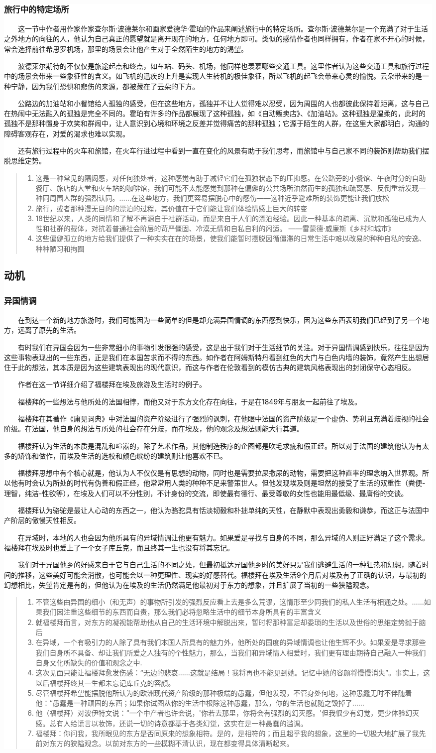 ### 旅行中的特定场所

　　这一节中作者用作家作家查尔斯·波德莱尔和画家爱德华·霍珀的作品来阐述旅行中的特定场所。查尔斯·波德莱尔是一个充满了对于生活之外地方的向往的人，他认为自己真正的愿望就是离开现在的地方，任何地方即可。类似的感情作者也同样拥有，作者在家不开心的时候，常会选择前往希思罗机场，那里的场景会让他产生对于全然陌生的地方的渴望。

　　波德莱尔期待的不仅仅是旅途起点和终点，如车站、码头、机场，他同样也羡慕哪些交通工具。这里作者认为这些交通工具和旅行过程中的场景会带来一些象征性的含义。如飞机的迅疾的上升是实现人生转机的极佳象征，所以飞机的起飞会带来心灵的愉悦。云朵带来的是一种宁静，因为我们恐惧和悲伤的来源，都被藏在了云朵的下方。

　　公路边的加油站和小餐馆给人孤独的感受，但在这些地方，孤独并不让人觉得难以忍受，因为周围的人也都彼此保持着距离，这与自己在热闹中无法融入的孤独是完全不同的。霍珀有许多的作品都展现了这种孤独，如《自动贩卖店》、《加油站》。这种孤独是温柔的，此时的孤独不是那种置身于欢笑和群闹中，让人意识到心境和环境之反差并觉得痛苦的那种孤独；它源于陌生的人群，在这里大家都明白，沟通的障碍客观存在，对爱的渴求也难以实现。

　　还有旅行过程中的火车和旅馆，在火车行进过程中看到一直在变化的风景有助于我们思考，而旅馆中与自己家不同的装饰则帮助我们摆脱思维定势。

> 1. 这是一种常见的隔阂感，对任何独处者，这种感觉有助于减轻它们在孤独状态下的压抑感。在公路旁的小餐馆、午夜时分的自助餐厅、旅店的大堂和火车站的咖啡馆，我们可能不太能感觉到那种在偏僻的公共场所油然而生的孤独和疏离感、反倒重新发现一种同周围人群的强烈认同。……在这些地方，我们更容易摆脱心中的感伤——这种近乎避难所的装饰更能让我们放松
> 2. 旅行，或者那种漫无目的的漂泊的过程，其价值在于它们能让我们体验情感上巨大的转变
> 3. 18世纪以来，人类的同情和了解不再源自于社群活动，而是来自于人们的漂泊经验。因此一种基本的疏离、沉默和孤独已成为人性和社群的载体，对抗着普通社会阶层的苛严僵固、冷漠无情和自私自利的闲适。 ——雷蒙德·威廉斯《乡村和城市》
> 4. 这些偏僻孤立的地方给我们提供了一种实实在在的场景，使我们能暂时摆脱因循僵滞的日常生活中难以改易的种种自私的安逸、种种陋习和拘囿

## 动机

### 异国情调

　　在到达一个新的地方旅游时，我们可能因为一些简单的但是却充满异国情调的东西感到快乐，因为这些东西表明我们已经到了另一个地方，远离了原先的生活。

　　有时我们在异国会因为一些非常细小的事物引发很强的感受，这是出于我们对于生活细节的关注。对于异国情调感到快乐，往往是因为这些事物表现出的一些东西，正是我们在本国苦求而不得的东西。如作者在阿姆斯特丹看到红色的大门与白色内墙的装饰，竟然产生出想居住于此的想法，其本质是因为这些建筑表现出的现代意识，而这与作者在伦敦看到的模仿古典的建筑风格表现出的封闭保守心态相反。

　　作者在这一节详细介绍了福楼拜在埃及旅游及生活时的例子。

　　福楼拜的一些想法与他所处的法国相悖，而他又对于东方文化存在向往，于是在1849年与朋友一起前往了埃及。

　　福楼拜在其著作《庸见词典》中对法国的资产阶级进行了强烈的讽刺，在他眼中法国的资产阶级是一个虚伪、势利且充满着歧视的社会阶级。在法国，他自身的想法与所处的社会存在分歧，而在埃及，他的观念及想法则能大行其道。

　　福楼拜认为生活的本质是混乱和喧嚣的，除了艺术作品，其他制造秩序的企图都是吹毛求疵和假正经。所以对于法国的建筑他认为有太多的矫饰和做作，而埃及生活的选校和颜色缤纷的建筑则让他喜欢不已。

　　福楼拜思想中有个核心就是，他认为人不仅仅是有思想的动物，同时也是需要拉屎撒尿的动物，需要把这种直率的理念纳入世界观。所以他有时会认为所处的时代有伪善和假正经，他常常用人类的种种不足来警策世人。但他发现埃及则是坦然的接受了生活的双重性（粪便-理智，纯洁-性欲等），在埃及人们可以不分性别，不计身份的交流，即使最有德行、最受尊敬的女性也能用最低级、最庸俗的交谈。

　　福楼拜认为骆驼是最让人心动的东西之一，他认为骆驼具有恬淡韧毅和朴拙单纯的天性，在静默中表现出勇毅和谦恭，而这正与法国中产阶层的傲慢天性相反。

　　在异域时，本地的人也会因为他所具有的异域情调让他更有魅力。如果爱是寻找与自身的不同，那么异域的人则正好满足了这个需求。福楼拜在埃及时也爱上了一个女子库丘克，而且终其一生也没有将其忘记。

　　我们对于异国他乡的好感来自于它与自己生活的不同之处，但最初抵达异国他乡时的美好只是我们逃避生活的一种狂热和幻想，随着时间的推移，这些美好可能会消散，也可能会以一种更理性、现实的好感替代。福楼拜在埃及生活9个月后对埃及有了正确的认识，与最初的幻想相比，失望肯定是有的，但他认为在埃及的生活仍然满足他最初对于东方的想象，并且扩展了当初的一些狭隘观念。

> 1. 不管这些由异国的细小（和无声）的事物所引发的强烈反应看上去是多么荒谬，这情形至少同我们的私人生活有相通之处。……如果我们因注重这些细节的东西而自责，那么我们必将忽略生活中的细节本身所具有的丰富含义
> 2. 就福楼拜而言，对东方的凝视能帮助他从自己的生活环境中解脱出来，暂时将那种富足却委琐的生活以及世俗的思维定势抛于脑后
> 3. 在异域，一个有吸引力的人除了具有我们本国人所具有的魅力外，他所处的国度的异域情调也让他生辉不少。如果爱是寻求那些我们自身所不具备、却让我们所爱之人独有的个性魅力，那么，当我们和异域情人相爱时，我们更有理由期待自己融入一种我们自身文化所缺失的价值和观念之中.
> 4. 这次见面只能让福楼拜愈发伤感：“无边的悲哀……这就是结局！我将再也不能见到她。记忆中她的容颜将慢慢消失”。事实上，这以后福楼拜终其一生都未忘记库丘克的容颜。
> 5. 尽管福楼拜希望能摆脱他所认为的欧洲现代资产阶级的那种极端的愚蠢，但他发现，不管身处何地，这种愚蠢无时不伴随着他：“愚蠢是一种顽固的东西；如果你试图从你的生活中根除这种愚蠢，那么，你的生活也就随之毁掉了……
> 6. 他（福楼拜）对波伊特文说：“一个中产者也许会说，'你若去那里，你将会有强烈的幻灭感。'但我很少有幻觉，更少体验幻灭感。总有人给谎言以妆饰，还说一切的诗意都基于各类幻觉，这实在是一种愚蠢的滥调。
> 7. 福楼拜：你问我，我所眼见的东方是否同原来的想象相符。是的，是相符的；而且超乎我的想象，这里的一切极大地扩展了我先前对东方的狭隘观念。以前对东方的一些模糊不清认识，现在都变得具体清晰起来。
